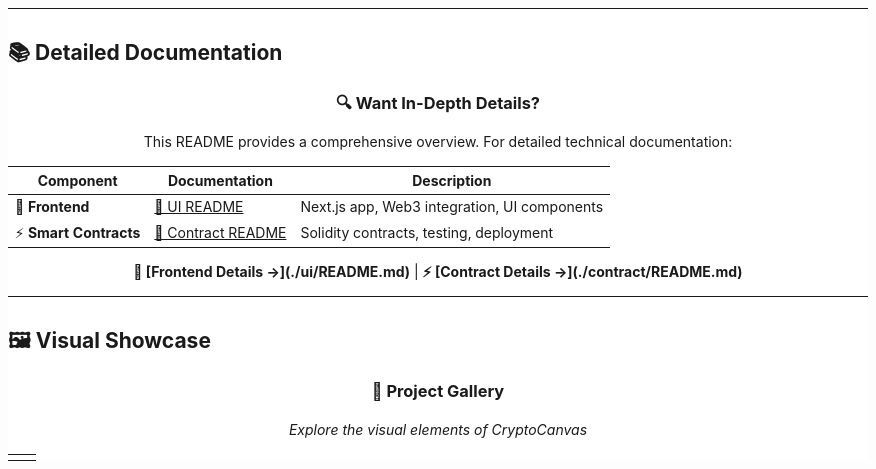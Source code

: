 </div>

---

## 📚 **Detailed Documentation**

<div align="center">
  
  ### 🔍 **Want In-Depth Details?**
  
  <p>This README provides a comprehensive overview. For detailed technical documentation:</p>
  
  | Component | Documentation | Description |
  |-----------|---------------|-------------|
  | 🎨 **Frontend** | [📖 UI README](./ui/README.md) | Next.js app, Web3 integration, UI components |
  | ⚡ **Smart Contracts** | [📖 Contract README](./contract/README.md) | Solidity contracts, testing, deployment |
  
  <p><strong>📖 [Frontend Details →](./ui/README.md)</strong> | <strong>⚡ [Contract Details →](./contract/README.md)</strong></p>
  
</div>

---

## 🖼️ Visual Showcase

<div align="center">
  <h3>🎨 Project Gallery</h3>
  <p><em>Explore the visual elements of CryptoCanvas</em></p>
</div>

<table>
  <tr>
    <td align="center" width="50%">